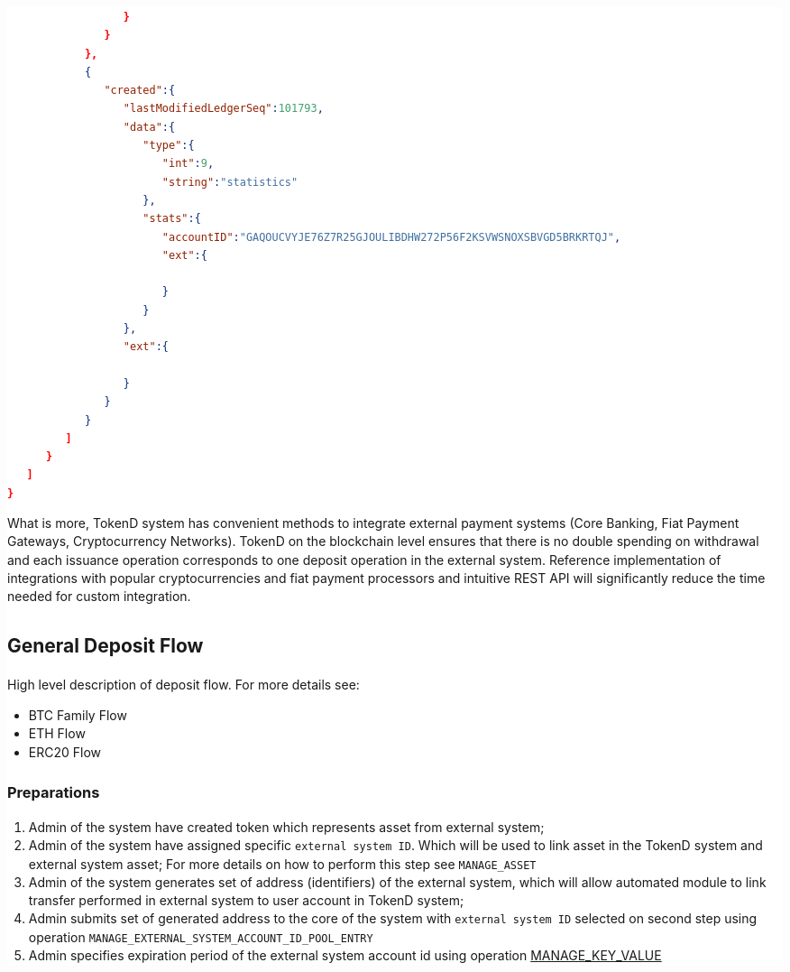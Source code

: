 ```json
                  }
               }
            },
            {
               "created":{
                  "lastModifiedLedgerSeq":101793,
                  "data":{
                     "type":{
                        "int":9,
                        "string":"statistics"
                     },
                     "stats":{
                        "accountID":"GAQOUCVYJE76Z7R25GJOULIBDHW272P56F2KSVWSNOXSBVGD5BRKRTQJ",
                        "ext":{

                        }
                     }
                  },
                  "ext":{

                  }
               }
            }
         ]
      }
   ]
}
```

What is more, TokenD system has convenient methods to integrate external payment systems (Core Banking, Fiat Payment Gateways, Cryptocurrency Networks). TokenD on the blockchain level ensures that there is no double spending on withdrawal and each issuance operation corresponds to one deposit operation in the external system. Reference implementation of integrations with popular cryptocurrencies and fiat payment processors and intuitive REST API will significantly reduce the time needed for custom integration.

## General Deposit Flow

High level description of deposit flow. For more details see:

* BTC Family Flow
* ETH Flow
* ERC20 Flow

### Preparations

1. Admin of the system have created token which represents asset from external system;
1. Admin of the system have assigned specific `external system ID`. Which will be used to link asset in the TokenD system and external system asset; For more details on how to perform this step see `MANAGE_ASSET`
1. Admin of the system generates set of address (identifiers) of the external system, which will allow automated module to link transfer performed in external system to user account in TokenD system;
1. Admin submits set of generated address to the core of the system with `external system ID` selected on second step using operation `MANAGE_EXTERNAL_SYSTEM_ACCOUNT_ID_POOL_ENTRY`
1. Admin specifies expiration period of the external system account id using operation [MANAGE_KEY_VALUE](tech/manage_key_value.md)
